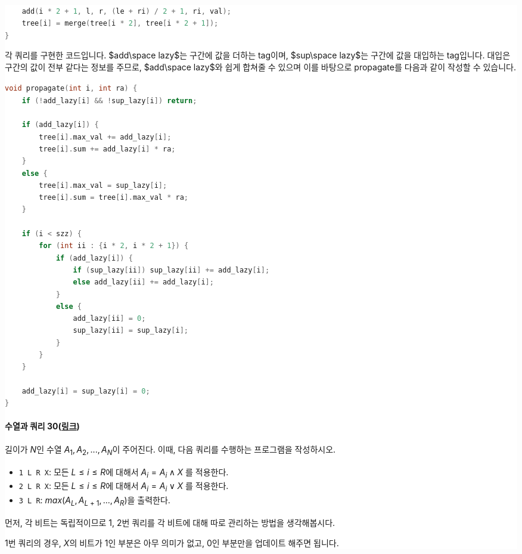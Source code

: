 ```cpp
	add(i * 2 + 1, l, r, (le + ri) / 2 + 1, ri, val);
	tree[i] = merge(tree[i * 2], tree[i * 2 + 1]);
}
```

각 쿼리를 구현한 코드입니다. $add\space lazy$는 구간에 값을 더하는 tag이며, $sup\space lazy$는 구간에 값을 대입하는 tag입니다. 대입은 구간의 값이 전부 같다는 정보를 주므로, $add\space lazy$와 쉽게 합쳐줄 수 있으며 이를 바탕으로 propagate를 다음과 같이 작성할 수 있습니다.



```cpp
void propagate(int i, int ra) {
	if (!add_lazy[i] && !sup_lazy[i]) return;

	if (add_lazy[i]) {
		tree[i].max_val += add_lazy[i];
		tree[i].sum += add_lazy[i] * ra;
	}
	else {
		tree[i].max_val = sup_lazy[i];
		tree[i].sum = tree[i].max_val * ra;
	}

	if (i < szz) {
		for (int ii : {i * 2, i * 2 + 1}) {
			if (add_lazy[i]) {
				if (sup_lazy[ii]) sup_lazy[ii] += add_lazy[i];
				else add_lazy[ii] += add_lazy[i];
			}
			else {
				add_lazy[ii] = 0;
				sup_lazy[ii] = sup_lazy[i];
			}
		}
	}

	add_lazy[i] = sup_lazy[i] = 0;
}

```



#### 수열과 쿼리 30([링크]( https://www.acmicpc.net/problem/17473 ))

길이가 $N$인 수열 $A_1, A_2, ..., A_N$이 주어진다. 이때, 다음 쿼리를 수행하는 프로그램을 작성하시오. 

- `1 L R X`: 모든 $L ≤ i ≤ R$에 대해서 $A_i = A_i ∧ X$ 를 적용한다. 
- `2 L R X`: 모든 $L ≤ i ≤ R$에 대해서 $A_i = A_i ∨ X$ 를 적용한다.
- `3 L R`: $max(A_L, A_{L+1}, ..., A_R)$을 출력한다.

먼저, 각 비트는 독립적이므로 1, 2번 쿼리를 각 비트에 대해 따로 관리하는 방법을 생각해봅시다.

1번 쿼리의 경우, $X$의 비트가 1인 부분은 아무 의미가 없고, 0인 부분만을 업데이트 해주면 됩니다.
